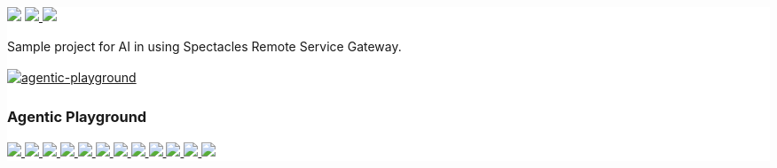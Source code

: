  <img src="https://img.shields.io/badge/LLM-Light%20Gray?color=D3D3D3" />
</a>
<a href="https://developers.snap.com/spectacles/about-spectacles-features/compatibility-list">
  <img src="https://img.shields.io/badge/Vision-Light%20Gray?color=D3D3D3" />
</a>
<a href="https://developers.snap.com/lens-studio/features/audio/playing-audio?">
  <img src="https://img.shields.io/badge/Audio-Light%20Gray?color=D3D3D3" />
</a>
      </p>
      <p>Sample project for AI in using Spectacles Remote Service Gateway.</p>
    </td>
    <td align="center" valign="top" width="33%">
      <a href="./Agentic Playground/">
        <img src="./Agentic Playground/README-ref/sample-list-agentic-playground-rounded-edges.gif" alt="agentic-playground" width="250px" />
      </a>
      <h3>Agentic Playground</h3>
      <p>
<a href="https://developers.snap.com/spectacles/spectacles-frameworks/spectacles-interaction-kit/features/overview?">
  <img src="https://img.shields.io/badge/SIK-Light%20Gray?color=D3D3D3" />
</a>
<a href="https://developers.snap.com/spectacles/about-spectacles-features/overview">
  <img src="https://img.shields.io/badge/Remote%20Service%20Gateway-Light%20Gray?color=D3D3D3" />
</a>
<a href="https://developers.snap.com/spectacles/about-spectacles-features/apis/experimental-apis?">
  <img src="https://img.shields.io/badge/Experimental%20API-Light%20Gray?color=D3D3D3" />
</a>
<a href="https://developers.snap.com/spectacles/about-spectacles-features/compatibility-list">
  <img src="https://img.shields.io/badge/Text%20To%20Speech-Light%20Gray?color=D3D3D3" />
</a>
<a href="https://developers.snap.com/spectacles/about-spectacles-features/compatibility-list">
  <img src="https://img.shields.io/badge/Speech%20To%20Text-Light%20Gray?color=D3D3D3" />
</a>
<a href="https://developers.snap.com/spectacles/about-spectacles-features/apis/camera-module?">
  <img src="https://img.shields.io/badge/Camera%20Access-Light%20Gray?color=D3D3D3" />
</a>
<a href="https://developers.snap.com/spectacles/about-spectacles-features/compatability-list">
  <img src="https://img.shields.io/badge/AI%20Vision-Light%20Gray?color=D3D3D3" />
</a>
<a href="https://developers.snap.com/spectacles/about-spectacles-features/compatibility-list">
  <img src="https://img.shields.io/badge/LLM-Light%20Gray?color=D3D3D3" />
</a>
<a href="https://developers.snap.com/spectacles/about-spectacles-features/compatibility-list">
  <img src="https://img.shields.io/badge/Vision-Light%20Gray?color=D3D3D3" />
</a>
<a href="https://developers.snap.com/spectacles/about-spectacles-features/apis/fetch?">
  <img src="https://img.shields.io/badge/Fetch-Light%20Gray?color=D3D3D3" />
</a>
<a href="https://developers.snap.com/spectacles/about-spectacles-features/apis/web-view?">
  <img src="https://img.shields.io/badge/Web%20View-Light%20Gray?color=D3D3D3" />
</a>
<a href="https://developers.snap.com/spectacles/about-spectacles-features/apis/gesture-module?">
  <img src="https://img.shields.io/badge/Gesture%20Module-Light%20Gray?color=D3D3D3" />
</a>